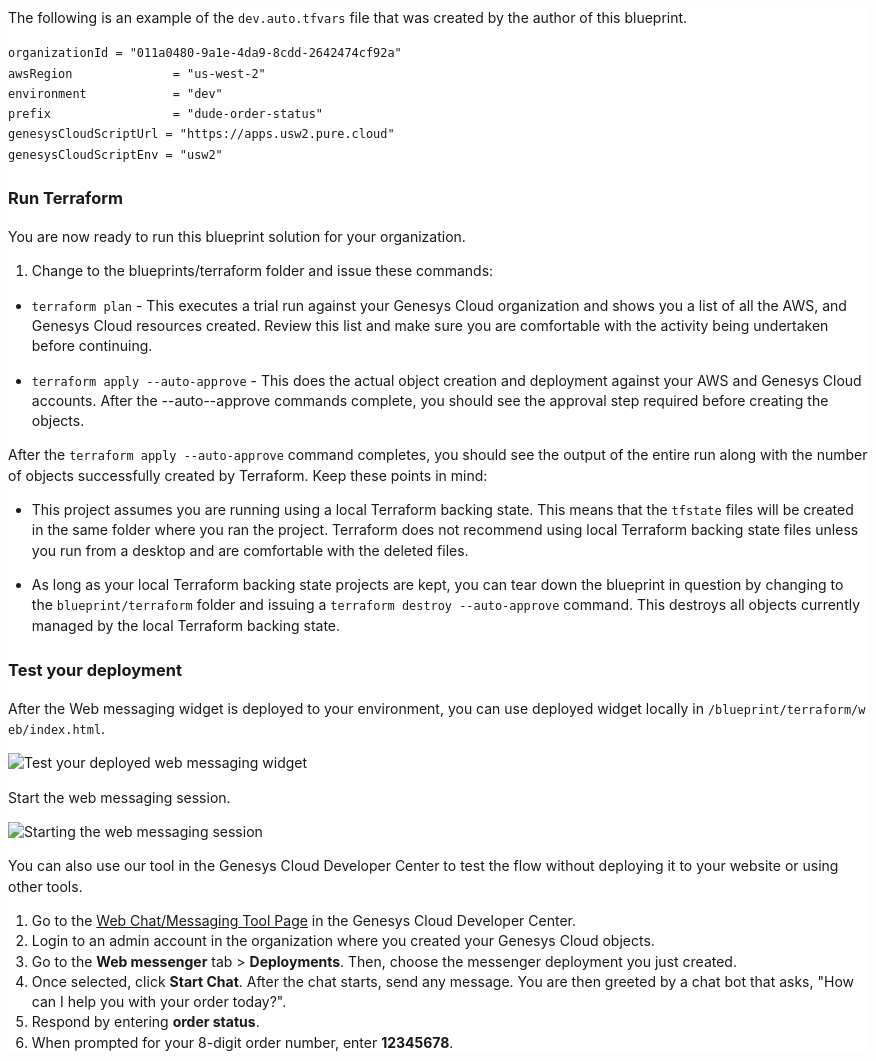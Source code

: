 The following is an example of the `dev.auto.tfvars` file that was created by the author of this blueprint.

```
organizationId = "011a0480-9a1e-4da9-8cdd-2642474cf92a"
awsRegion              = "us-west-2"
environment            = "dev"
prefix                 = "dude-order-status"
genesysCloudScriptUrl = "https://apps.usw2.pure.cloud"
genesysCloudScriptEnv = "usw2"
```

### Run Terraform

You are now ready to run this blueprint solution for your organization.

1. Change to the blueprints/terraform folder and issue these commands:

* `terraform plan` - This executes a trial run against your Genesys Cloud organization and shows you a list of all the AWS, and Genesys Cloud resources created. Review this list and make sure you are comfortable with the activity being undertaken before continuing.

* `terraform apply --auto-approve` - This does the actual object creation and deployment against your AWS and Genesys Cloud accounts. After the --auto--approve commands complete, you should see the approval step required before creating the objects.

After the `terraform apply --auto-approve` command completes, you should see the output of the entire run along with the number of objects successfully created by Terraform. Keep these points in mind:

* This project assumes you are running using a local Terraform backing state. This means that the `tfstate` files will be created in the same folder where you ran the project. Terraform does not recommend using local Terraform backing state files unless you run from a desktop and are comfortable with the deleted files.

* As long as your local Terraform backing state projects are kept, you can tear down the blueprint in question by changing to the `blueprint/terraform` folder and issuing a `terraform destroy --auto-approve` command. This destroys all objects currently managed by the local Terraform backing state.

### Test your deployment

After the Web messaging widget is deployed to your environment, you can use deployed widget locally in `/blueprint/terraform/web/index.html`.

![Test your deployed web messaging widget](images/webmessaging-start.png "Test your deployed web messaging widget")

Start the web messaging session.

![Starting the web messaging session](images/webmessaging-inprogress.png "Starting the web messaging session")

You can also use our tool in the Genesys Cloud Developer Center to test the flow without deploying it to your website or using other tools.

1. Go to the [Web Chat/Messaging Tool Page](https://developer.genesys.cloud/devapps/web-chat-messenger "Goes to the Web Chat/Messaging Tool Page in the Genesys Cloud Developer Center") in the Genesys Cloud Developer Center.
2. Login to an admin account in the organization where you created your Genesys Cloud objects.
3. Go to the **Web messenger** tab > **Deployments**. Then, choose the messenger deployment you just created.
4. Once selected, click **Start Chat**. After the chat starts, send any message. You are then greeted by a chat bot that asks, "How can I help you with your order today?".
5. Respond by entering **order status**.
6. When prompted for your 8-digit order number, enter **12345678**.
